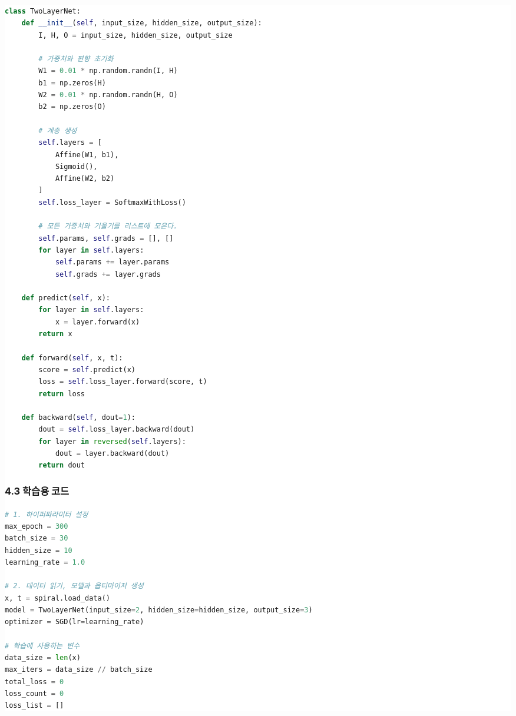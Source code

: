 
```python
class TwoLayerNet:
    def __init__(self, input_size, hidden_size, output_size):
        I, H, O = input_size, hidden_size, output_size

        # 가중치와 편향 초기화
        W1 = 0.01 * np.random.randn(I, H)
        b1 = np.zeros(H)
        W2 = 0.01 * np.random.randn(H, O)
        b2 = np.zeros(O)

        # 계층 생성
        self.layers = [
            Affine(W1, b1),
            Sigmoid(),
            Affine(W2, b2)
        ]
        self.loss_layer = SoftmaxWithLoss()

        # 모든 가중치와 기울기를 리스트에 모은다.
        self.params, self.grads = [], []
        for layer in self.layers:
            self.params += layer.params
            self.grads += layer.grads

    def predict(self, x):
        for layer in self.layers:
            x = layer.forward(x)
        return x

    def forward(self, x, t):
        score = self.predict(x)
        loss = self.loss_layer.forward(score, t)
        return loss

    def backward(self, dout=1):
        dout = self.loss_layer.backward(dout)
        for layer in reversed(self.layers):
            dout = layer.backward(dout)
        return dout
```

### 4.3 학습용 코드


```python
# 1. 하이퍼파라미터 설정
max_epoch = 300
batch_size = 30
hidden_size = 10
learning_rate = 1.0

# 2. 데이터 읽기, 모델과 옵티마이저 생성
x, t = spiral.load_data()
model = TwoLayerNet(input_size=2, hidden_size=hidden_size, output_size=3)
optimizer = SGD(lr=learning_rate)

# 학습에 사용하는 변수
data_size = len(x)
max_iters = data_size // batch_size
total_loss = 0
loss_count = 0
loss_list = []

```